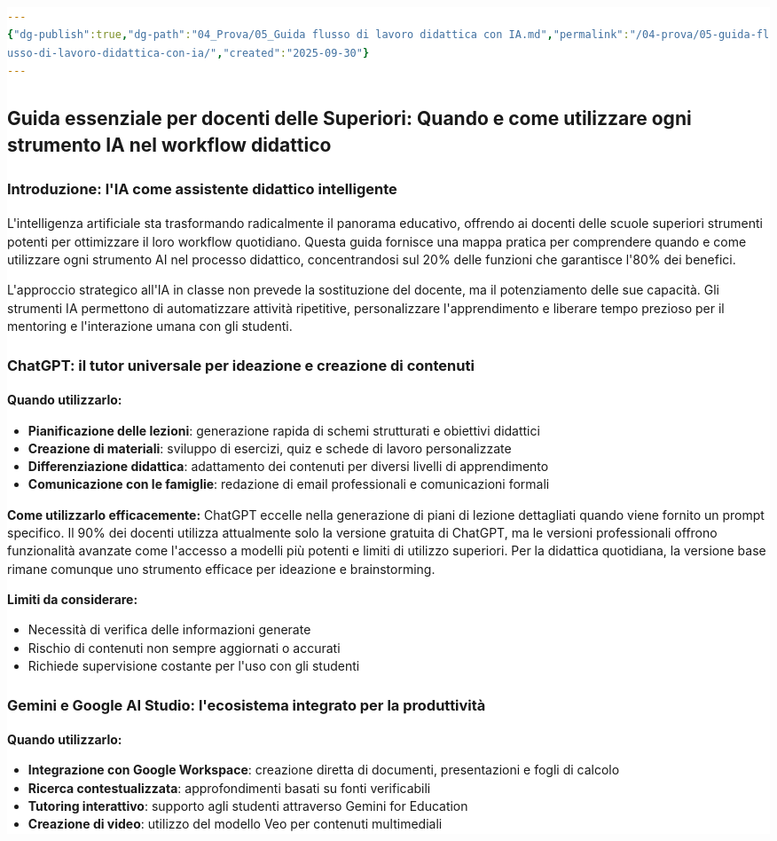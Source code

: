 ```yaml
---
{"dg-publish":true,"dg-path":"04_Prova/05_Guida flusso di lavoro didattica con IA.md","permalink":"/04-prova/05-guida-flusso-di-lavoro-didattica-con-ia/","created":"2025-09-30"}
---
```


## Guida essenziale per docenti delle Superiori: Quando e come utilizzare ogni strumento IA nel workflow didattico

### Introduzione: l'IA come assistente didattico intelligente

L'intelligenza artificiale sta trasformando radicalmente il panorama educativo, offrendo ai docenti delle scuole superiori strumenti potenti per ottimizzare il loro workflow quotidiano. Questa guida fornisce una mappa pratica per comprendere quando e come utilizzare ogni strumento AI nel processo didattico, concentrandosi sul 20% delle funzioni che garantisce l'80% dei benefici.

L'approccio strategico all'IA in classe non prevede la sostituzione del docente, ma il potenziamento delle sue capacità. Gli strumenti IA permettono di automatizzare attività ripetitive, personalizzare l'apprendimento e liberare tempo prezioso per il mentoring e l'interazione umana con gli studenti.

### ChatGPT: il tutor universale per ideazione e creazione di contenuti

**Quando utilizzarlo:**
- **Pianificazione delle lezioni**: generazione rapida di schemi strutturati e obiettivi didattici
- **Creazione di materiali**: sviluppo di esercizi, quiz e schede di lavoro personalizzate
- **Differenziazione didattica**: adattamento dei contenuti per diversi livelli di apprendimento
- **Comunicazione con le famiglie**: redazione di email professionali e comunicazioni formali

**Come utilizzarlo efficacemente:**
ChatGPT eccelle nella generazione di piani di lezione dettagliati quando viene fornito un prompt specifico.
Il 90% dei docenti utilizza attualmente solo la versione gratuita di ChatGPT, ma le versioni professionali offrono funzionalità avanzate come l'accesso a modelli più potenti e limiti di utilizzo superiori. Per la didattica quotidiana, la versione base rimane comunque uno strumento efficace per ideazione e brainstorming.

**Limiti da considerare:**
- Necessità di verifica delle informazioni generate
- Rischio di contenuti non sempre aggiornati o accurati
- Richiede supervisione costante per l'uso con gli studenti


### Gemini e Google AI Studio: l'ecosistema integrato per la produttività

**Quando utilizzarlo:**
- **Integrazione con Google Workspace**: creazione diretta di documenti, presentazioni e fogli di calcolo
- **Ricerca contestualizzata**: approfondimenti basati su fonti verificabili
- **Tutoring interattivo**: supporto agli studenti attraverso Gemini for Education
- **Creazione di video**: utilizzo del modello Veo per contenuti multimediali
